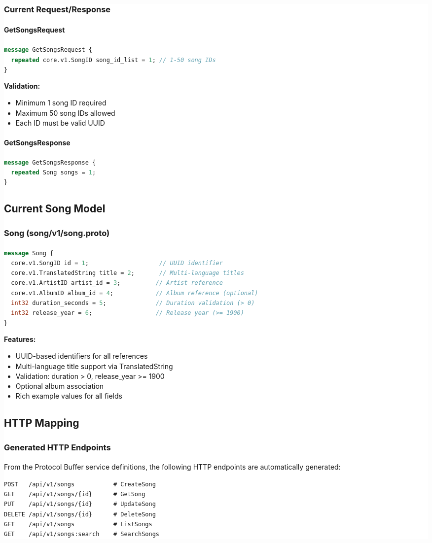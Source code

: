 ### Current Request/Response

#### GetSongsRequest
```protobuf
message GetSongsRequest {
  repeated core.v1.SongID song_id_list = 1; // 1-50 song IDs
}
```

**Validation:**
- Minimum 1 song ID required
- Maximum 50 song IDs allowed
- Each ID must be valid UUID

#### GetSongsResponse
```protobuf
message GetSongsResponse {
  repeated Song songs = 1;
}
```

## Current Song Model

### Song (song/v1/song.proto)
```protobuf
message Song {
  core.v1.SongID id = 1;                    // UUID identifier
  core.v1.TranslatedString title = 2;       // Multi-language titles
  core.v1.ArtistID artist_id = 3;          // Artist reference
  core.v1.AlbumID album_id = 4;            // Album reference (optional)
  int32 duration_seconds = 5;              // Duration validation (> 0)
  int32 release_year = 6;                  // Release year (>= 1900)
}
```

**Features:**
- UUID-based identifiers for all references
- Multi-language title support via TranslatedString
- Validation: duration > 0, release_year >= 1900
- Optional album association
- Rich example values for all fields

## HTTP Mapping

### Generated HTTP Endpoints
From the Protocol Buffer service definitions, the following HTTP endpoints are automatically generated:

```
POST   /api/v1/songs           # CreateSong
GET    /api/v1/songs/{id}      # GetSong  
PUT    /api/v1/songs/{id}      # UpdateSong
DELETE /api/v1/songs/{id}      # DeleteSong
GET    /api/v1/songs           # ListSongs
GET    /api/v1/songs:search    # SearchSongs
```
